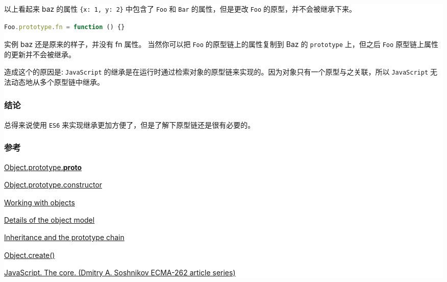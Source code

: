 以上看起来 baz 的属性 `{x: 1, y: 2}` 中包含了 `Foo` 和 `Bar` 的属性，但是更改 `Foo` 的原型，并不会被继承下来。

```js
Foo.prototype.fn = function () {}
```

实例 baz 还是原来的样子，并没有 fn 属性。
当然你可以把 `Foo` 的原型链上的属性复制到 Baz 的 `prototype` 上，但之后 `Foo` 原型链上属性的更新并不会被继承。

造成这个的原因是: `JavaScript` 的继承是在运行时通过检索对象的原型链来实现的。因为对象只有一个原型与之关联，所以 `JavaScript` 无法动态地从多个原型链中继承。


### 结论

总得来说使用 `ES6` 来实现继承更加方便了，但是了解下原型链还是很有必要的。

### 参考

[Object.prototype.__proto__](https://developer.mozilla.org/en-US/docs/Web/JavaScript/Reference/Global_Objects/Object/proto)

[Object.prototype.constructor](https://developer.mozilla.org/en-US/docs/Web/JavaScript/Reference/Global_Objects/Object/constructor)

[Working with objects](https://developer.mozilla.org/en-US/docs/Web/JavaScript/Guide/Working_with_Objects)

[Details of the object model](https://developer.mozilla.org/en-US/docs/Web/JavaScript/Guide/Details_of_the_Object_Model)

[Inheritance and the prototype chain](https://developer.mozilla.org/en-US/docs/Web/JavaScript/Inheritance_and_the_prototype_chain)

[Object.create()](https://developer.mozilla.org/en-US/docs/Web/JavaScript/Reference/Global_Objects/Object/create)

[JavaScript. The core. (Dmitry A. Soshnikov ECMA-262 article series)](http://dmitrysoshnikov.com/ecmascript/javascript-the-core/)

